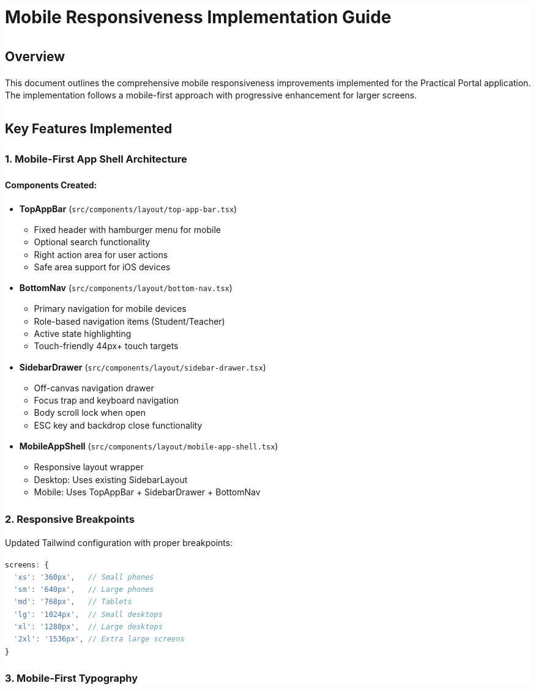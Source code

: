 # Mobile Responsiveness Implementation Guide

## Overview

This document outlines the comprehensive mobile responsiveness improvements implemented for the Practical Portal application. The implementation follows a mobile-first approach with progressive enhancement for larger screens.

## Key Features Implemented

### 1. Mobile-First App Shell Architecture

#### Components Created:
- **TopAppBar** (`src/components/layout/top-app-bar.tsx`)
  - Fixed header with hamburger menu for mobile
  - Optional search functionality
  - Right action area for user actions
  - Safe area support for iOS devices

- **BottomNav** (`src/components/layout/bottom-nav.tsx`)
  - Primary navigation for mobile devices
  - Role-based navigation items (Student/Teacher)
  - Active state highlighting
  - Touch-friendly 44px+ touch targets

- **SidebarDrawer** (`src/components/layout/sidebar-drawer.tsx`)
  - Off-canvas navigation drawer
  - Focus trap and keyboard navigation
  - Body scroll lock when open
  - ESC key and backdrop close functionality

- **MobileAppShell** (`src/components/layout/mobile-app-shell.tsx`)
  - Responsive layout wrapper
  - Desktop: Uses existing SidebarLayout
  - Mobile: Uses TopAppBar + SidebarDrawer + BottomNav

### 2. Responsive Breakpoints

Updated Tailwind configuration with proper breakpoints:
```javascript
screens: {
  'xs': '360px',   // Small phones
  'sm': '640px',   // Large phones
  'md': '768px',   // Tablets
  'lg': '1024px',  // Small desktops
  'xl': '1280px',  // Large desktops
  '2xl': '1536px', // Extra large screens
}
```

### 3. Mobile-First Typography
